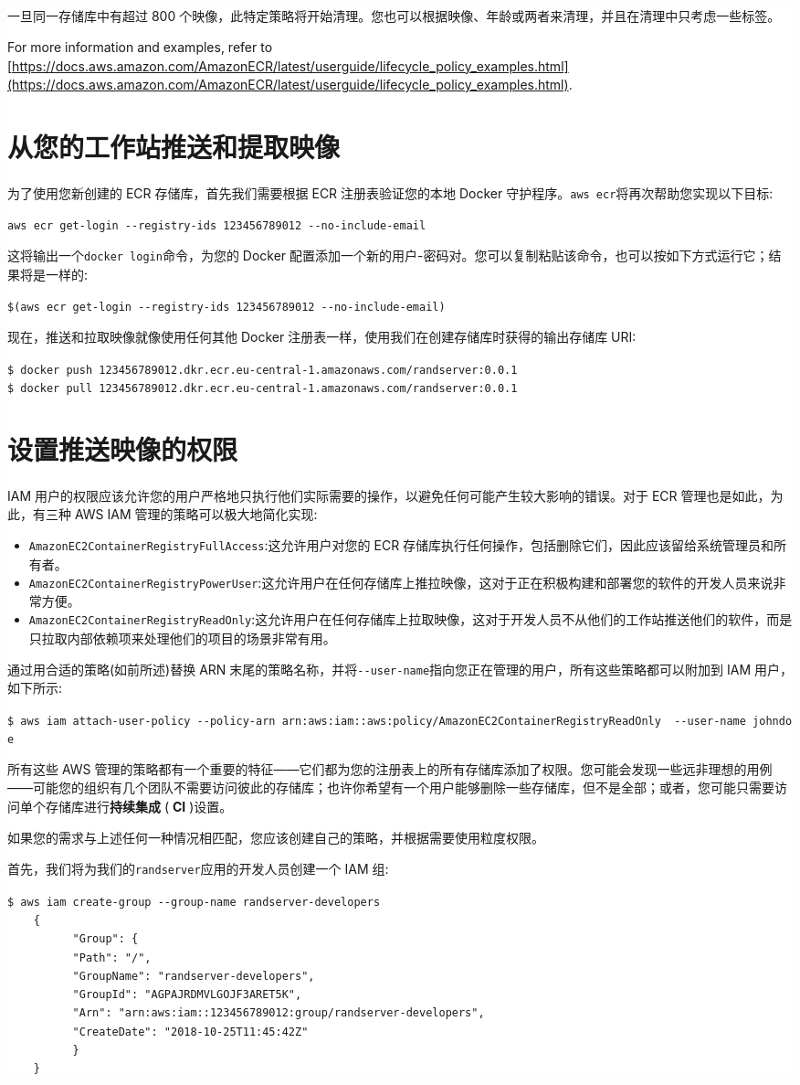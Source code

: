一旦同一存储库中有超过 800 个映像，此特定策略将开始清理。您也可以根据映像、年龄或两者来清理，并且在清理中只考虑一些标签。

For more information and examples, refer to [https://docs.aws.amazon.com/AmazonECR/latest/userguide/lifecycle_policy_examples.html](https://docs.aws.amazon.com/AmazonECR/latest/userguide/lifecycle_policy_examples.html).

# 从您的工作站推送和提取映像

为了使用您新创建的 ECR 存储库，首先我们需要根据 ECR 注册表验证您的本地 Docker 守护程序。`aws ecr`将再次帮助您实现以下目标:

```
aws ecr get-login --registry-ids 123456789012 --no-include-email  
```

这将输出一个`docker login`命令，为您的 Docker 配置添加一个新的用户-密码对。您可以复制粘贴该命令，也可以按如下方式运行它；结果将是一样的:

```
$(aws ecr get-login --registry-ids 123456789012 --no-include-email)  
```

现在，推送和拉取映像就像使用任何其他 Docker 注册表一样，使用我们在创建存储库时获得的输出存储库 URI:

```
$ docker push 123456789012.dkr.ecr.eu-central-1.amazonaws.com/randserver:0.0.1    
$ docker pull 123456789012.dkr.ecr.eu-central-1.amazonaws.com/randserver:0.0.1  
```

# 设置推送映像的权限

IAM 用户的权限应该允许您的用户严格地只执行他们实际需要的操作，以避免任何可能产生较大影响的错误。对于 ECR 管理也是如此，为此，有三种 AWS IAM 管理的策略可以极大地简化实现:

*   `AmazonEC2ContainerRegistryFullAccess`:这允许用户对您的 ECR 存储库执行任何操作，包括删除它们，因此应该留给系统管理员和所有者。
*   `AmazonEC2ContainerRegistryPowerUser`:这允许用户在任何存储库上推拉映像，这对于正在积极构建和部署您的软件的开发人员来说非常方便。
*   `AmazonEC2ContainerRegistryReadOnly`:这允许用户在任何存储库上拉取映像，这对于开发人员不从他们的工作站推送他们的软件，而是只拉取内部依赖项来处理他们的项目的场景非常有用。

通过用合适的策略(如前所述)替换 ARN 末尾的策略名称，并将`--user-name`指向您正在管理的用户，所有这些策略都可以附加到 IAM 用户，如下所示:

```
$ aws iam attach-user-policy --policy-arn arn:aws:iam::aws:policy/AmazonEC2ContainerRegistryReadOnly  --user-name johndoe
```

所有这些 AWS 管理的策略都有一个重要的特征——它们都为您的注册表上的所有存储库添加了权限。您可能会发现一些远非理想的用例——可能您的组织有几个团队不需要访问彼此的存储库；也许你希望有一个用户能够删除一些存储库，但不是全部；或者，您可能只需要访问单个存储库进行**持续集成** ( **CI** )设置。

如果您的需求与上述任何一种情况相匹配，您应该创建自己的策略，并根据需要使用粒度权限。

首先，我们将为我们的`randserver`应用的开发人员创建一个 IAM 组:

```
$ aws iam create-group --group-name randserver-developers
    {
          "Group": {
          "Path": "/",
          "GroupName": "randserver-developers",
          "GroupId": "AGPAJRDMVLGOJF3ARET5K",
          "Arn": "arn:aws:iam::123456789012:group/randserver-developers",
          "CreateDate": "2018-10-25T11:45:42Z"
          }
    } 
```
